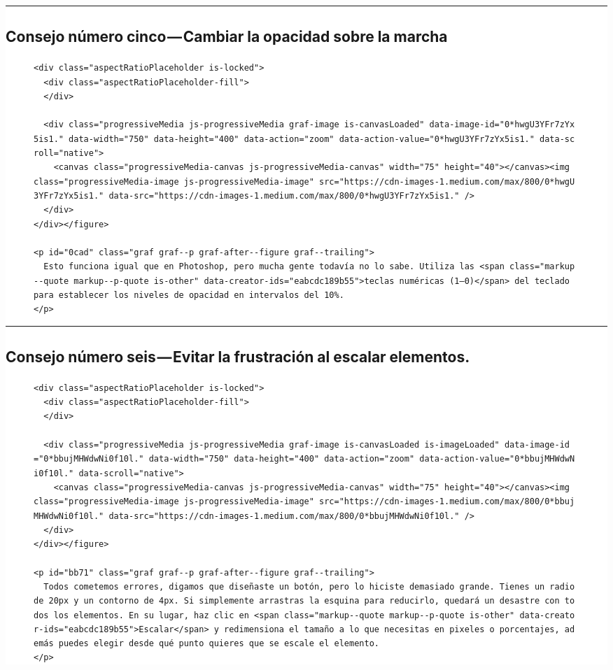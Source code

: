 <div class="section-divider">
  <hr class="section-divider" />
</div>

<div class="section-content">
  <div class="section-inner sectionLayout--insetColumn">
    <h2 id="f29e" class="graf graf--p graf--leading">
      <strong class="markup--strong markup--p-strong">Consejo número cinco — Cambiar la opacidad sobre la marcha</strong>
    </h2><figure id="1bec" class="graf graf--figure graf-after--p">

    <div class="aspectRatioPlaceholder is-locked">
      <div class="aspectRatioPlaceholder-fill">
      </div>

      <div class="progressiveMedia js-progressiveMedia graf-image is-canvasLoaded" data-image-id="0*hwgU3YFr7zYx5is1." data-width="750" data-height="400" data-action="zoom" data-action-value="0*hwgU3YFr7zYx5is1." data-scroll="native">
        <canvas class="progressiveMedia-canvas js-progressiveMedia-canvas" width="75" height="40"></canvas><img class="progressiveMedia-image js-progressiveMedia-image" src="https://cdn-images-1.medium.com/max/800/0*hwgU3YFr7zYx5is1." data-src="https://cdn-images-1.medium.com/max/800/0*hwgU3YFr7zYx5is1." />
      </div>
    </div></figure>

    <p id="0cad" class="graf graf--p graf-after--figure graf--trailing">
      Esto funciona igual que en Photoshop, pero mucha gente todavía no lo sabe. Utiliza las <span class="markup--quote markup--p-quote is-other" data-creator-ids="eabcdc189b55">teclas numéricas (1–0)</span> del teclado para establecer los niveles de opacidad en intervalos del 10%.
    </p>
  </div>
</div></section> <section class="section section--body">

<div class="section-divider">
  <hr class="section-divider" />
</div>

<div class="section-content">
  <div class="section-inner sectionLayout--insetColumn">
    <h2 id="07c7" class="graf graf--p graf--leading">
      <strong class="markup--strong markup--p-strong">Consejo número seis — Evitar la frustración al escalar elementos.</strong>
    </h2><figure id="76bc" class="graf graf--figure graf-after--p">

    <div class="aspectRatioPlaceholder is-locked">
      <div class="aspectRatioPlaceholder-fill">
      </div>

      <div class="progressiveMedia js-progressiveMedia graf-image is-canvasLoaded is-imageLoaded" data-image-id="0*bbujMHWdwNi0f10l." data-width="750" data-height="400" data-action="zoom" data-action-value="0*bbujMHWdwNi0f10l." data-scroll="native">
        <canvas class="progressiveMedia-canvas js-progressiveMedia-canvas" width="75" height="40"></canvas><img class="progressiveMedia-image js-progressiveMedia-image" src="https://cdn-images-1.medium.com/max/800/0*bbujMHWdwNi0f10l." data-src="https://cdn-images-1.medium.com/max/800/0*bbujMHWdwNi0f10l." />
      </div>
    </div></figure>

    <p id="bb71" class="graf graf--p graf-after--figure graf--trailing">
      Todos cometemos errores, digamos que diseñaste un botón, pero lo hiciste demasiado grande. Tienes un radio de 20px y un contorno de 4px. Si simplemente arrastras la esquina para reducirlo, quedará un desastre con todos los elementos. En su lugar, haz clic en <span class="markup--quote markup--p-quote is-other" data-creator-ids="eabcdc189b55">Escalar</span> y redimensiona el tamaño a lo que necesitas en pixeles o porcentajes, además puedes elegir desde qué punto quieres que se escale el elemento.
    </p>
  </div>
</div></section> <section class="section section--body section--last">
